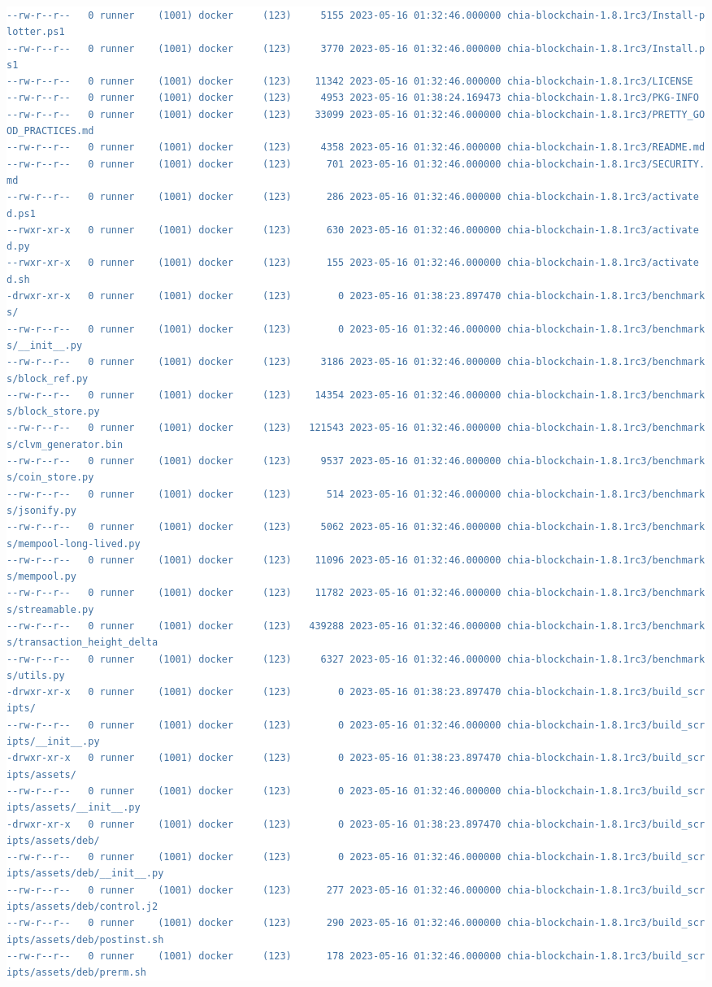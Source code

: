 ```diff
--rw-r--r--   0 runner    (1001) docker     (123)     5155 2023-05-16 01:32:46.000000 chia-blockchain-1.8.1rc3/Install-plotter.ps1
--rw-r--r--   0 runner    (1001) docker     (123)     3770 2023-05-16 01:32:46.000000 chia-blockchain-1.8.1rc3/Install.ps1
--rw-r--r--   0 runner    (1001) docker     (123)    11342 2023-05-16 01:32:46.000000 chia-blockchain-1.8.1rc3/LICENSE
--rw-r--r--   0 runner    (1001) docker     (123)     4953 2023-05-16 01:38:24.169473 chia-blockchain-1.8.1rc3/PKG-INFO
--rw-r--r--   0 runner    (1001) docker     (123)    33099 2023-05-16 01:32:46.000000 chia-blockchain-1.8.1rc3/PRETTY_GOOD_PRACTICES.md
--rw-r--r--   0 runner    (1001) docker     (123)     4358 2023-05-16 01:32:46.000000 chia-blockchain-1.8.1rc3/README.md
--rw-r--r--   0 runner    (1001) docker     (123)      701 2023-05-16 01:32:46.000000 chia-blockchain-1.8.1rc3/SECURITY.md
--rw-r--r--   0 runner    (1001) docker     (123)      286 2023-05-16 01:32:46.000000 chia-blockchain-1.8.1rc3/activated.ps1
--rwxr-xr-x   0 runner    (1001) docker     (123)      630 2023-05-16 01:32:46.000000 chia-blockchain-1.8.1rc3/activated.py
--rwxr-xr-x   0 runner    (1001) docker     (123)      155 2023-05-16 01:32:46.000000 chia-blockchain-1.8.1rc3/activated.sh
-drwxr-xr-x   0 runner    (1001) docker     (123)        0 2023-05-16 01:38:23.897470 chia-blockchain-1.8.1rc3/benchmarks/
--rw-r--r--   0 runner    (1001) docker     (123)        0 2023-05-16 01:32:46.000000 chia-blockchain-1.8.1rc3/benchmarks/__init__.py
--rw-r--r--   0 runner    (1001) docker     (123)     3186 2023-05-16 01:32:46.000000 chia-blockchain-1.8.1rc3/benchmarks/block_ref.py
--rw-r--r--   0 runner    (1001) docker     (123)    14354 2023-05-16 01:32:46.000000 chia-blockchain-1.8.1rc3/benchmarks/block_store.py
--rw-r--r--   0 runner    (1001) docker     (123)   121543 2023-05-16 01:32:46.000000 chia-blockchain-1.8.1rc3/benchmarks/clvm_generator.bin
--rw-r--r--   0 runner    (1001) docker     (123)     9537 2023-05-16 01:32:46.000000 chia-blockchain-1.8.1rc3/benchmarks/coin_store.py
--rw-r--r--   0 runner    (1001) docker     (123)      514 2023-05-16 01:32:46.000000 chia-blockchain-1.8.1rc3/benchmarks/jsonify.py
--rw-r--r--   0 runner    (1001) docker     (123)     5062 2023-05-16 01:32:46.000000 chia-blockchain-1.8.1rc3/benchmarks/mempool-long-lived.py
--rw-r--r--   0 runner    (1001) docker     (123)    11096 2023-05-16 01:32:46.000000 chia-blockchain-1.8.1rc3/benchmarks/mempool.py
--rw-r--r--   0 runner    (1001) docker     (123)    11782 2023-05-16 01:32:46.000000 chia-blockchain-1.8.1rc3/benchmarks/streamable.py
--rw-r--r--   0 runner    (1001) docker     (123)   439288 2023-05-16 01:32:46.000000 chia-blockchain-1.8.1rc3/benchmarks/transaction_height_delta
--rw-r--r--   0 runner    (1001) docker     (123)     6327 2023-05-16 01:32:46.000000 chia-blockchain-1.8.1rc3/benchmarks/utils.py
-drwxr-xr-x   0 runner    (1001) docker     (123)        0 2023-05-16 01:38:23.897470 chia-blockchain-1.8.1rc3/build_scripts/
--rw-r--r--   0 runner    (1001) docker     (123)        0 2023-05-16 01:32:46.000000 chia-blockchain-1.8.1rc3/build_scripts/__init__.py
-drwxr-xr-x   0 runner    (1001) docker     (123)        0 2023-05-16 01:38:23.897470 chia-blockchain-1.8.1rc3/build_scripts/assets/
--rw-r--r--   0 runner    (1001) docker     (123)        0 2023-05-16 01:32:46.000000 chia-blockchain-1.8.1rc3/build_scripts/assets/__init__.py
-drwxr-xr-x   0 runner    (1001) docker     (123)        0 2023-05-16 01:38:23.897470 chia-blockchain-1.8.1rc3/build_scripts/assets/deb/
--rw-r--r--   0 runner    (1001) docker     (123)        0 2023-05-16 01:32:46.000000 chia-blockchain-1.8.1rc3/build_scripts/assets/deb/__init__.py
--rw-r--r--   0 runner    (1001) docker     (123)      277 2023-05-16 01:32:46.000000 chia-blockchain-1.8.1rc3/build_scripts/assets/deb/control.j2
--rw-r--r--   0 runner    (1001) docker     (123)      290 2023-05-16 01:32:46.000000 chia-blockchain-1.8.1rc3/build_scripts/assets/deb/postinst.sh
--rw-r--r--   0 runner    (1001) docker     (123)      178 2023-05-16 01:32:46.000000 chia-blockchain-1.8.1rc3/build_scripts/assets/deb/prerm.sh
```